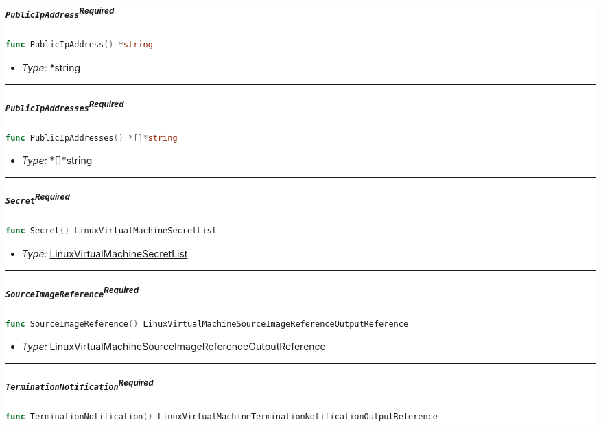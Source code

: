 ##### `PublicIpAddress`<sup>Required</sup> <a name="PublicIpAddress" id="@cdktf/provider-azurerm.linuxVirtualMachine.LinuxVirtualMachine.property.publicIpAddress"></a>

```go
func PublicIpAddress() *string
```

- *Type:* *string

---

##### `PublicIpAddresses`<sup>Required</sup> <a name="PublicIpAddresses" id="@cdktf/provider-azurerm.linuxVirtualMachine.LinuxVirtualMachine.property.publicIpAddresses"></a>

```go
func PublicIpAddresses() *[]*string
```

- *Type:* *[]*string

---

##### `Secret`<sup>Required</sup> <a name="Secret" id="@cdktf/provider-azurerm.linuxVirtualMachine.LinuxVirtualMachine.property.secret"></a>

```go
func Secret() LinuxVirtualMachineSecretList
```

- *Type:* <a href="#@cdktf/provider-azurerm.linuxVirtualMachine.LinuxVirtualMachineSecretList">LinuxVirtualMachineSecretList</a>

---

##### `SourceImageReference`<sup>Required</sup> <a name="SourceImageReference" id="@cdktf/provider-azurerm.linuxVirtualMachine.LinuxVirtualMachine.property.sourceImageReference"></a>

```go
func SourceImageReference() LinuxVirtualMachineSourceImageReferenceOutputReference
```

- *Type:* <a href="#@cdktf/provider-azurerm.linuxVirtualMachine.LinuxVirtualMachineSourceImageReferenceOutputReference">LinuxVirtualMachineSourceImageReferenceOutputReference</a>

---

##### `TerminationNotification`<sup>Required</sup> <a name="TerminationNotification" id="@cdktf/provider-azurerm.linuxVirtualMachine.LinuxVirtualMachine.property.terminationNotification"></a>

```go
func TerminationNotification() LinuxVirtualMachineTerminationNotificationOutputReference
```

